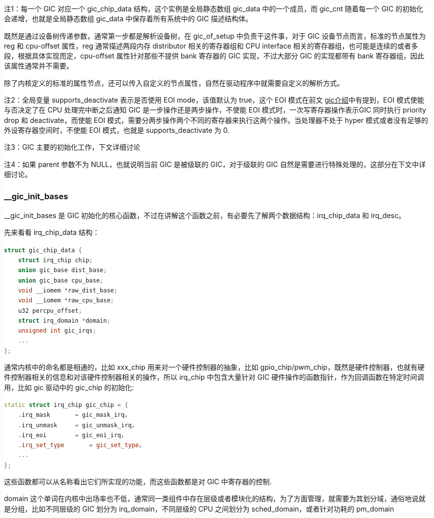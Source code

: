 

注1：每一个 GIC 对应一个 gic_chip_data 结构，这个实例是全局静态数组 gic_data 中的一个成员，而 gic_cnt 随着每一个 GIC 的初始化会递增，也就是全局静态数组 gic_data 中保存着所有系统中的 GIC 描述结构体。 

既然是通过设备树传递参数，通常第一步都是解析设备树，在 gic_of_setup 中负责干这件事，对于 GIC 设备节点而言，标准的节点属性为 reg 和 cpu-offset 属性，reg 通常描述两段内存 distributor 相关的寄存器组和 CPU interface 相关的寄存器组，也可能是连续的或者多段，根据具体实现而定，cpu-offset 属性针对那些不提供 bank 寄存器的 GIC 实现，不过大部分 GIC 的实现都带有 bank 寄存器组，因此该属性通常并不需要。  

除了内核定义的标准的属性节点，还可以传入自定义的节点属性，自然在驱动程序中就需要自定义的解析方式。

注2：全局变量 supports_deactivate 表示是否使用 EOI mode，该值默认为 true，这个 EOI 模式在前文 [gic介绍](https://zhuanlan.zhihu.com/p/363129733)中有提到，EOI 模式使能与否决定了在 CPU 处理完中断之后通知 GIC 是一步操作还是两步操作，不使能 EOI 模式时，一次写寄存器操作表示GIC 同时执行 priority drop 和 deactivate，而使能 EOI 模式，需要分两步操作两个不同的寄存器来执行这两个操作。当处理器不处于 hyper 模式或者没有足够的外设寄存器空间时，不使能 EOI 模式，也就是  supports_deactivate 为 0.

注3：GIC 主要的初始化工作，下文详细讨论

注4：如果 parent 参数不为 NULL，也就说明当前 GIC 是被级联的 GIC，对于级联的 GIC 自然是需要进行特殊处理的，这部分在下文中详细讨论。

 



### __gic_init_bases

__gic_init_bases 是 GIC 初始化的核心函数，不过在讲解这个函数之前，有必要先了解两个数据结构：irq_chip_data 和 irq_desc。  

先来看看 irq_chip_data 结构：

```c++
struct gic_chip_data {
	struct irq_chip chip;
	union gic_base dist_base;
	union gic_base cpu_base;
	void __iomem *raw_dist_base;
	void __iomem *raw_cpu_base;
	u32 percpu_offset;
	struct irq_domain *domain;
	unsigned int gic_irqs;
    ...
};
```

通常内核中的命名都是相通的，比如 xxx_chip 用来对一个硬件控制器的抽象，比如 gpio_chip/pwm_chip，既然是硬件控制器，也就有硬件控制器相关的信息和对该硬件控制器相关的操作，所以 irq_chip 中包含大量针对 GIC 硬件操作的函数指针，作为回调函数在特定时间调用，比如 gic 驱动中的 gic_chip 的初始化:

```c++
static struct irq_chip gic_chip = {
	.irq_mask		= gic_mask_irq，
	.irq_unmask		= gic_unmask_irq，
	.irq_eoi		= gic_eoi_irq，
	.irq_set_type		= gic_set_type，
	...
};
```

这些函数都可以从名称看出它们所实现的功能，而这些函数都是对 GIC 中寄存器的控制.  

domain 这个单词在内核中出场率也不低，通常同一类组件中存在层级或者模块化的结构，为了方面管理，就需要为其划分域，通俗地说就是分组，比如不同层级的 GIC 划分为 irq_domain，不同层级的 CPU 之间划分为 sched_domain，或者针对功耗的 pm_domain
